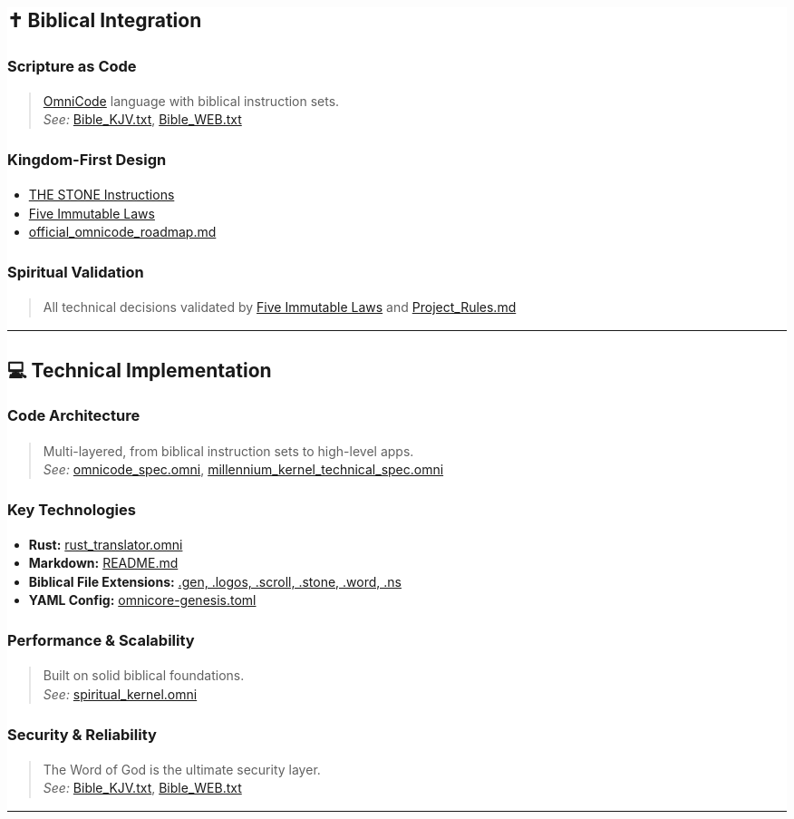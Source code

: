 ## ✝️ Biblical Integration

### **Scripture as Code**
>
> [OmniCode](../../Foundation/OmniCode/) language with biblical instruction sets.  
> _See:_ [Bible_KJV.txt](../../Applications/Nova_Dawn/Chest/Heart/Spiritual_Heart/Bible_Reference/Bible_KJV.txt), [Bible_WEB.txt](../../Applications/Nova_Dawn/Chest/Heart/Spiritual_Heart/Bible_Reference/Bible_WEB.txt)

### **Kingdom-First Design**

- [THE STONE Instructions](../../Foundation/OmniCode/Core/Assembler/Instructions/)
- [Five Immutable Laws](../../Foundation/OmniCode/Governance/Laws/FiveImmutableLaws.omni)
- [official_omnicode_roadmap.md](../../Applications/Nova_Dawn/Head/Skull/Brain/Memory/Long_Term_Memory/official_omnicode_roadmap.md)

### **Spiritual Validation**
>
> All technical decisions validated by [Five Immutable Laws](../../Foundation/OmniCode/Governance/Laws/FiveImmutableLaws.omni) and [Project_Rules.md](../../Applications/Nova_Dawn/Head/Skull/Brain/Mind/Conscious/Library/PROCESSING/RULE-BASED%20REFERENCES/Project_Rules.md)

---

## 💻 Technical Implementation

### **Code Architecture**
>
> Multi-layered, from biblical instruction sets to high-level apps.  
> _See:_ [omnicode_spec.omni](../../Foundation/OmniCode/Language/Specification/omnicode_spec.omni), [millennium_kernel_technical_spec.omni](../../Foundation/MillenniumOS/Kernel/millennium_kernel_technical_spec.omni)

### **Key Technologies**

- **Rust:** [rust_translator.omni](../../Foundation/OmniCode/LanguageTargets/Rust/rust_translator.omni)
- **Markdown:** [README.md](../../README.md)
- **Biblical File Extensions:** [.gen, .logos, .scroll, .stone, .word, .ns](../../Foundation/OmniCode/Language/Extensions/)
- **YAML Config:** [omnicore-genesis.toml](../../omnicore-genesis.toml)

### **Performance & Scalability**
>
> Built on solid biblical foundations.  
> _See:_ [spiritual_kernel.omni](../../Foundation/MillenniumOS/Kernel/spiritual_kernel.omni)

### **Security & Reliability**
>
> The Word of God is the ultimate security layer.  
> _See:_ [Bible_KJV.txt](../../Applications/Nova_Dawn/Chest/Heart/Spiritual_Heart/Bible_Reference/Bible_KJV.txt), [Bible_WEB.txt](../../Applications/Nova_Dawn/Chest/Heart/Spiritual_Heart/Bible_Reference/Bible_WEB.txt)

---